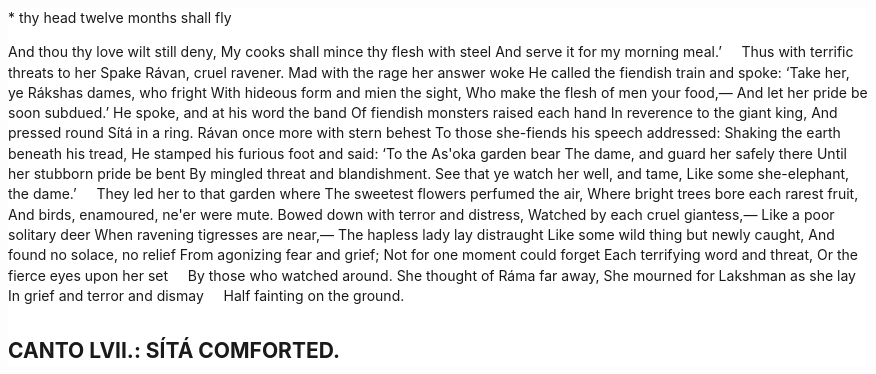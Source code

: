 \* thy head twelve months shall fly

And thou thy love wilt still deny,
My cooks shall mince thy flesh with steel
And serve it for my morning meal.’
&nbsp;&nbsp;&nbsp;&nbsp;Thus with terrific threats to her
Spake Rávan, cruel ravener.
Mad with the rage her answer woke
He called the fiendish train and spoke:
‘Take her, ye Rákshas dames, who fright
With hideous form and mien the sight,
Who make the flesh of men your food,—
And let her pride be soon subdued.’
He spoke, and at his word the band
Of fiendish monsters raised each hand
In reverence to the giant king,
And pressed round Sítá in a ring.
Rávan once more with stern behest
To those she-fiends his speech addressed:
Shaking the earth beneath his tread,
He stamped his furious foot and said:
‘To the As'oka garden bear
The dame, and guard her safely there
Until her stubborn pride be bent
By mingled threat and blandishment.
See that ye watch her well, and tame,
Like some she-elephant, the dame.’
&nbsp;&nbsp;&nbsp;&nbsp;They led her to that garden where
The sweetest flowers perfumed the air,
Where bright trees bore each rarest fruit,
And birds, enamoured, ne'er were mute.
Bowed down with terror and distress,
Watched by each cruel giantess,—
Like a poor solitary deer
When ravening tigresses are near,—
The hapless lady lay distraught
Like some wild thing but newly caught,
And found no solace, no relief
From agonizing fear and grief;
Not for one moment could forget
Each terrifying word and threat,
Or the fierce eyes upon her set
&nbsp;&nbsp;&nbsp;&nbsp;By those who watched around.
She thought of Ráma far away,
She mourned for Lakshman as she lay
In grief and terror and dismay
&nbsp;&nbsp;&nbsp;&nbsp;Half fainting on the ground.



## CANTO LVII.: SÍTÁ COMFORTED.
